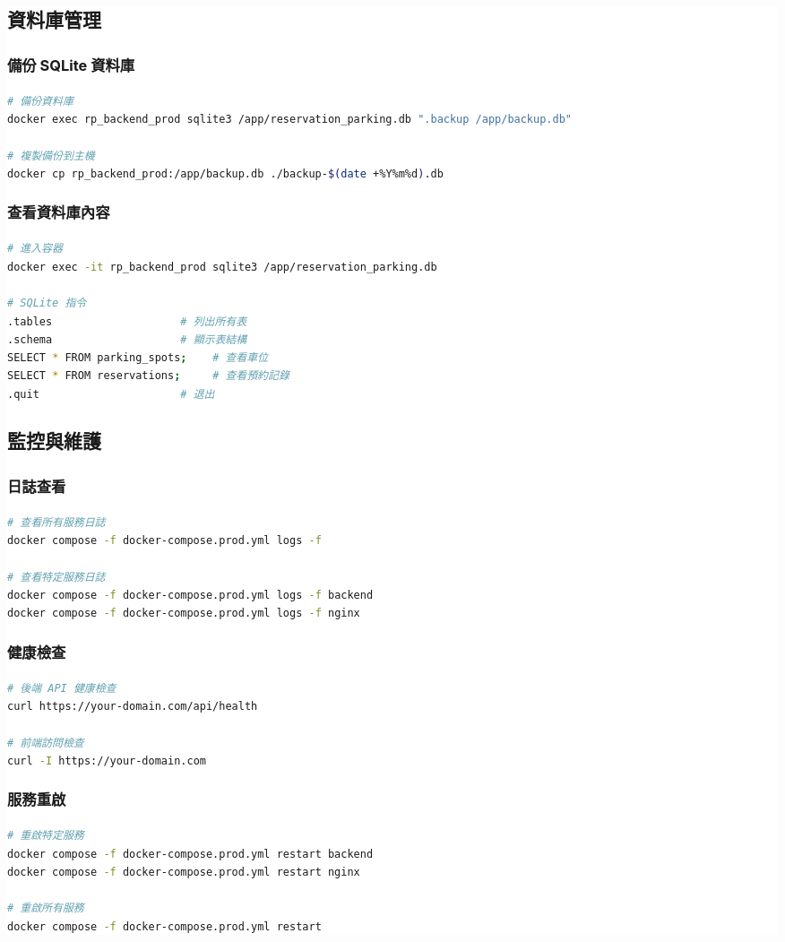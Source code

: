## 資料庫管理

### 備份 SQLite 資料庫

```bash
# 備份資料庫
docker exec rp_backend_prod sqlite3 /app/reservation_parking.db ".backup /app/backup.db"

# 複製備份到主機
docker cp rp_backend_prod:/app/backup.db ./backup-$(date +%Y%m%d).db
```

### 查看資料庫內容

```bash
# 進入容器
docker exec -it rp_backend_prod sqlite3 /app/reservation_parking.db

# SQLite 指令
.tables                    # 列出所有表
.schema                    # 顯示表結構
SELECT * FROM parking_spots;    # 查看車位
SELECT * FROM reservations;     # 查看預約記錄
.quit                      # 退出
```

## 監控與維護

### 日誌查看

```bash
# 查看所有服務日誌
docker compose -f docker-compose.prod.yml logs -f

# 查看特定服務日誌
docker compose -f docker-compose.prod.yml logs -f backend
docker compose -f docker-compose.prod.yml logs -f nginx
```

### 健康檢查

```bash
# 後端 API 健康檢查
curl https://your-domain.com/api/health

# 前端訪問檢查
curl -I https://your-domain.com
```

### 服務重啟

```bash
# 重啟特定服務
docker compose -f docker-compose.prod.yml restart backend
docker compose -f docker-compose.prod.yml restart nginx

# 重啟所有服務
docker compose -f docker-compose.prod.yml restart
```
